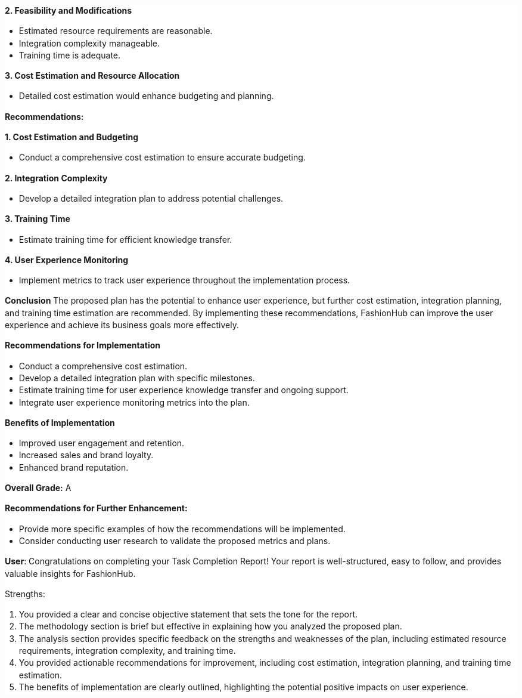 **2. Feasibility and Modifications**
* Estimated resource requirements are reasonable.
* Integration complexity manageable.
* Training time is adequate.

**3. Cost Estimation and Resource Allocation**
* Detailed cost estimation would enhance budgeting and planning.

**Recommendations:**

**1. Cost Estimation and Budgeting**
* Conduct a comprehensive cost estimation to ensure accurate budgeting.

**2. Integration Complexity**
* Develop a detailed integration plan to address potential challenges.

**3. Training Time**
* Estimate training time for efficient knowledge transfer.

**4. User Experience Monitoring**
* Implement metrics to track user experience throughout the implementation process.

**Conclusion**
The proposed plan has the potential to enhance user experience, but further cost estimation, integration planning, and training time estimation are recommended. By implementing these recommendations, FashionHub can improve the user experience and achieve its business goals more effectively.

**Recommendations for Implementation**
* Conduct a comprehensive cost estimation.
* Develop a detailed integration plan with specific milestones.
* Estimate training time for user experience knowledge transfer and ongoing support.
* Integrate user experience monitoring metrics into the plan.

**Benefits of Implementation**
* Improved user engagement and retention.
* Increased sales and brand loyalty.
* Enhanced brand reputation.

**Overall Grade:** A

**Recommendations for Further Enhancement:**
* Provide more specific examples of how the recommendations will be implemented.
* Consider conducting user research to validate the proposed metrics and plans.

**User**: Congratulations on completing your Task Completion Report! Your report is well-structured, easy to follow, and provides valuable insights for FashionHub.

Strengths:

1. You provided a clear and concise objective statement that sets the tone for the report.
2. The methodology section is brief but effective in explaining how you analyzed the proposed plan.
3. The analysis section provides specific feedback on the strengths and weaknesses of the plan, including estimated resource requirements, integration complexity, and training time.
4. You provided actionable recommendations for improvement, including cost estimation, integration planning, and training time estimation.
5. The benefits of implementation are clearly outlined, highlighting the potential positive impacts on user experience.
